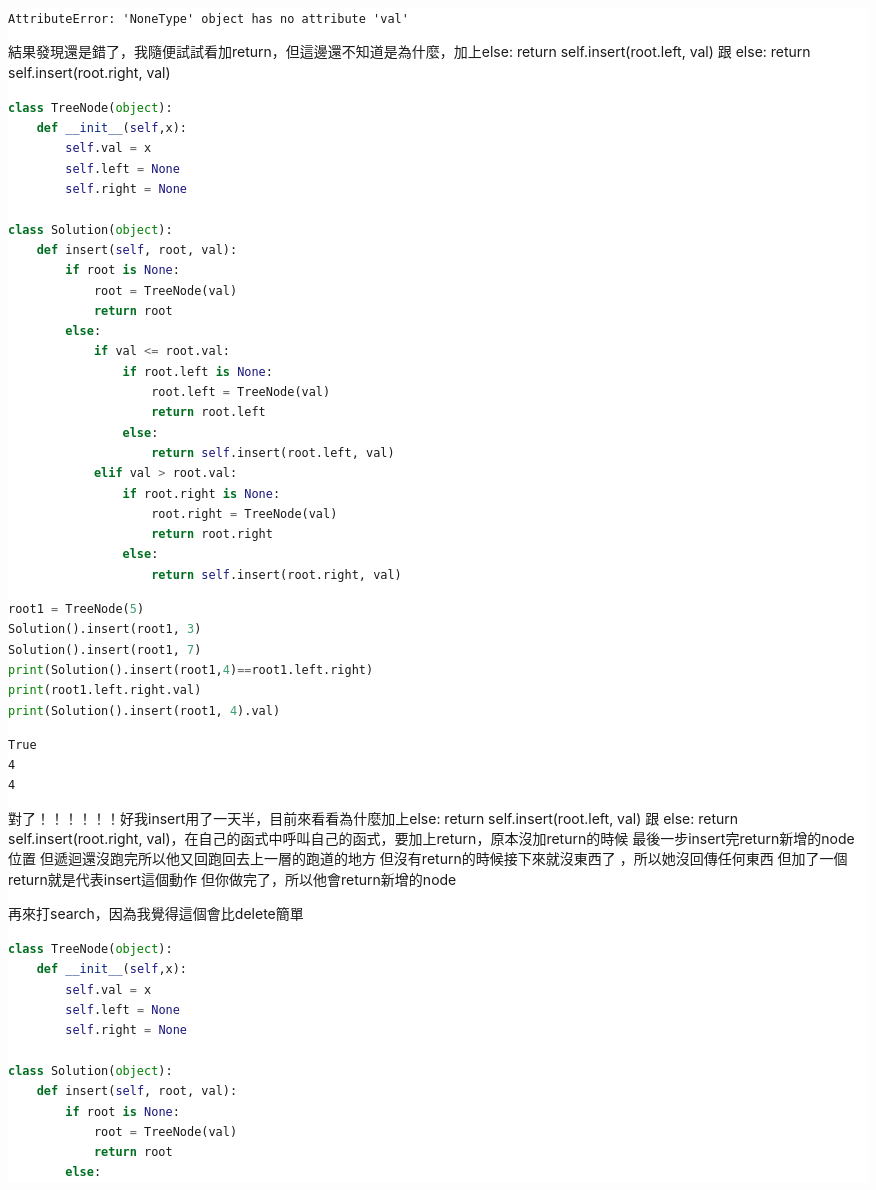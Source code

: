 
    AttributeError: 'NoneType' object has no attribute 'val'


結果發現還是錯了，我隨便試試看加return，但這邊還不知道是為什麼，加上else: return self.insert(root.left, val) 跟 else: return self.insert(root.right, val)


```python
class TreeNode(object):
    def __init__(self,x):
        self.val = x
        self.left = None
        self.right = None
        
class Solution(object):
    def insert(self, root, val):        
        if root is None:
            root = TreeNode(val)
            return root
        else:
            if val <= root.val:
                if root.left is None:
                    root.left = TreeNode(val)
                    return root.left
                else:
                    return self.insert(root.left, val)
            elif val > root.val:
                if root.right is None:
                    root.right = TreeNode(val)
                    return root.right
                else:
                    return self.insert(root.right, val)
```


```python
root1 = TreeNode(5)
Solution().insert(root1, 3)
Solution().insert(root1, 7)
print(Solution().insert(root1,4)==root1.left.right)
print(root1.left.right.val)
print(Solution().insert(root1, 4).val)
```

    True
    4
    4


對了！！！！！！好我insert用了一天半，目前來看看為什麼加上else: return self.insert(root.left, val) 跟 else: return self.insert(root.right, val)，在自己的函式中呼叫自己的函式，要加上return，原本沒加return的時候 最後一步insert完return新增的node位置 但遞迴還沒跑完所以他又回跑回去上一層的跑道的地方 但沒有return的時候接下來就沒東西了 ，所以她沒回傳任何東西 但加了一個return就是代表insert這個動作 但你做完了，所以他會return新增的node

再來打search，因為我覺得這個會比delete簡單


```python
class TreeNode(object):
    def __init__(self,x):
        self.val = x
        self.left = None
        self.right = None
        
class Solution(object):
    def insert(self, root, val):        
        if root is None:
            root = TreeNode(val)
            return root
        else:
```